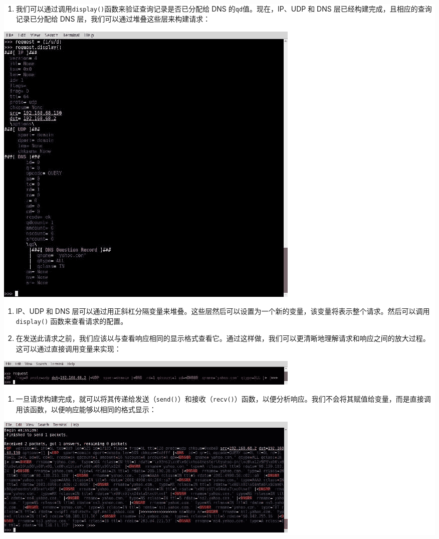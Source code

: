 1.  我们可以通过调用`display()`函数来验证查询记录是否已分配给 DNS 的`qd`值。现在，IP、UDP 和 DNS 层已经构建完成，且相应的查询记录已分配给 DNS 层，我们可以通过堆叠这些层来构建请求：

![](img/00007.jpeg)

1.  IP、UDP 和 DNS 层可以通过用正斜杠分隔变量来堆叠。这些层然后可以设置为一个新的变量，该变量将表示整个请求。然后可以调用 `display()` 函数来查看请求的配置。

1.  在发送此请求之前，我们应该以与查看响应相同的显示格式查看它。通过这样做，我们可以更清晰地理解请求和响应之间的放大过程。这可以通过直接调用变量来实现：

![](img/00366.jpeg)

1.  一旦请求构建完成，就可以将其传递给发送（`send()`）和接收（`recv()`）函数，以便分析响应。我们不会将其赋值给变量，而是直接调用该函数，以便响应能够以相同的格式显示：

![](img/00590.jpeg)
